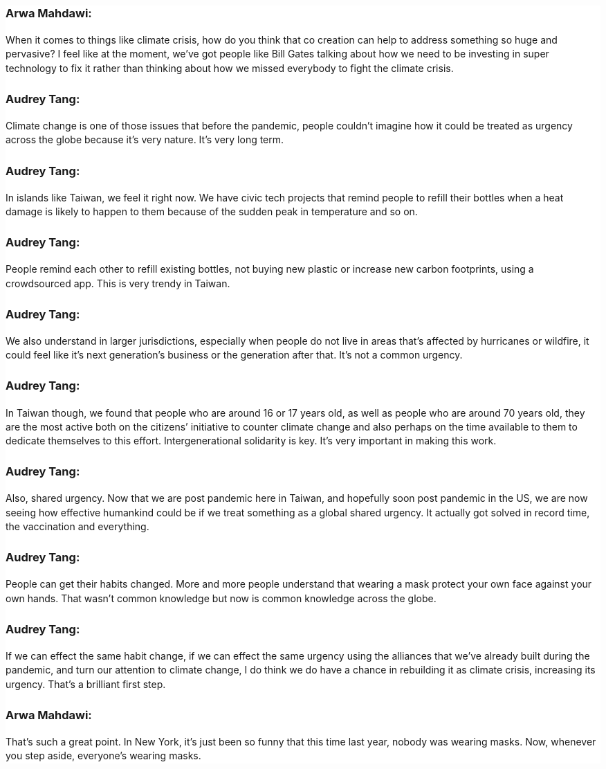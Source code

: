 ### Arwa Mahdawi:
When it comes to things like climate crisis, how do you think that co creation can help to address something so huge and pervasive? I feel like at the moment, we’ve got people like Bill Gates talking about how we need to be investing in super technology to fix it rather than thinking about how we missed everybody to fight the climate crisis.

### Audrey Tang:
Climate change is one of those issues that before the pandemic, people couldn’t imagine how it could be treated as urgency across the globe because it’s very nature. It’s very long term.

### Audrey Tang:
In islands like Taiwan, we feel it right now. We have civic tech projects that remind people to refill their bottles when a heat damage is likely to happen to them because of the sudden peak in temperature and so on.

### Audrey Tang:
People remind each other to refill existing bottles, not buying new plastic or increase new carbon footprints, using a crowdsourced app. This is very trendy in Taiwan.

### Audrey Tang:
We also understand in larger jurisdictions, especially when people do not live in areas that’s affected by hurricanes or wildfire, it could feel like it’s next generation’s business or the generation after that. It’s not a common urgency.

### Audrey Tang:
In Taiwan though, we found that people who are around 16 or 17 years old, as well as people who are around 70 years old, they are the most active both on the citizens’ initiative to counter climate change and also perhaps on the time available to them to dedicate themselves to this effort. Intergenerational solidarity is key. It’s very important in making this work.

### Audrey Tang:
Also, shared urgency. Now that we are post pandemic here in Taiwan, and hopefully soon post pandemic in the US, we are now seeing how effective humankind could be if we treat something as a global shared urgency. It actually got solved in record time, the vaccination and everything.

### Audrey Tang:
People can get their habits changed. More and more people understand that wearing a mask protect your own face against your own hands. That wasn’t common knowledge but now is common knowledge across the globe.

### Audrey Tang:
If we can effect the same habit change, if we can effect the same urgency using the alliances that we’ve already built during the pandemic, and turn our attention to climate change, I do think we do have a chance in rebuilding it as climate crisis, increasing its urgency. That’s a brilliant first step.

### Arwa Mahdawi:
That’s such a great point. In New York, it’s just been so funny that this time last year, nobody was wearing masks. Now, whenever you step aside, everyone’s wearing masks.
